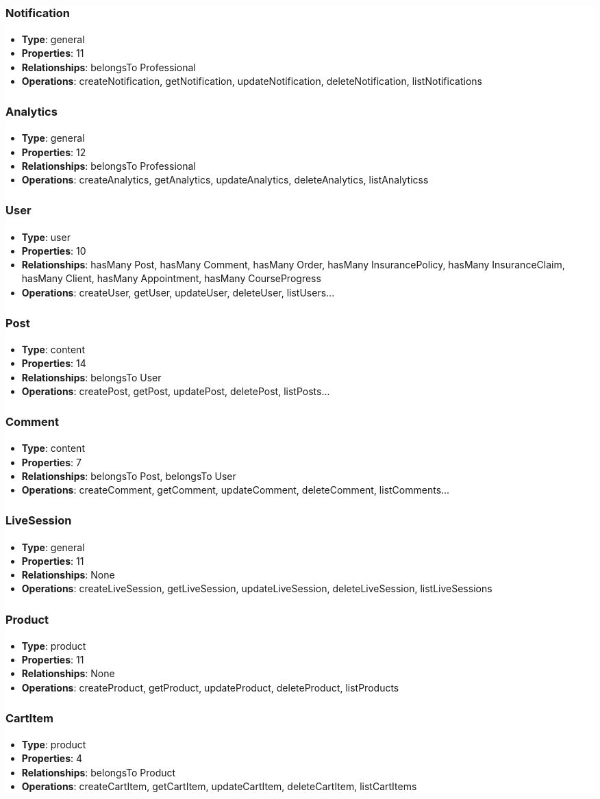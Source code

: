 ### Notification
- **Type**: general
- **Properties**: 11
- **Relationships**: belongsTo Professional
- **Operations**: createNotification, getNotification, updateNotification, deleteNotification, listNotifications

### Analytics
- **Type**: general
- **Properties**: 12
- **Relationships**: belongsTo Professional
- **Operations**: createAnalytics, getAnalytics, updateAnalytics, deleteAnalytics, listAnalyticss

### User
- **Type**: user
- **Properties**: 10
- **Relationships**: hasMany Post, hasMany Comment, hasMany Order, hasMany InsurancePolicy, hasMany InsuranceClaim, hasMany Client, hasMany Appointment, hasMany CourseProgress
- **Operations**: createUser, getUser, updateUser, deleteUser, listUsers...

### Post
- **Type**: content
- **Properties**: 14
- **Relationships**: belongsTo User
- **Operations**: createPost, getPost, updatePost, deletePost, listPosts...

### Comment
- **Type**: content
- **Properties**: 7
- **Relationships**: belongsTo Post, belongsTo User
- **Operations**: createComment, getComment, updateComment, deleteComment, listComments...

### LiveSession
- **Type**: general
- **Properties**: 11
- **Relationships**: None
- **Operations**: createLiveSession, getLiveSession, updateLiveSession, deleteLiveSession, listLiveSessions

### Product
- **Type**: product
- **Properties**: 11
- **Relationships**: None
- **Operations**: createProduct, getProduct, updateProduct, deleteProduct, listProducts

### CartItem
- **Type**: product
- **Properties**: 4
- **Relationships**: belongsTo Product
- **Operations**: createCartItem, getCartItem, updateCartItem, deleteCartItem, listCartItems
